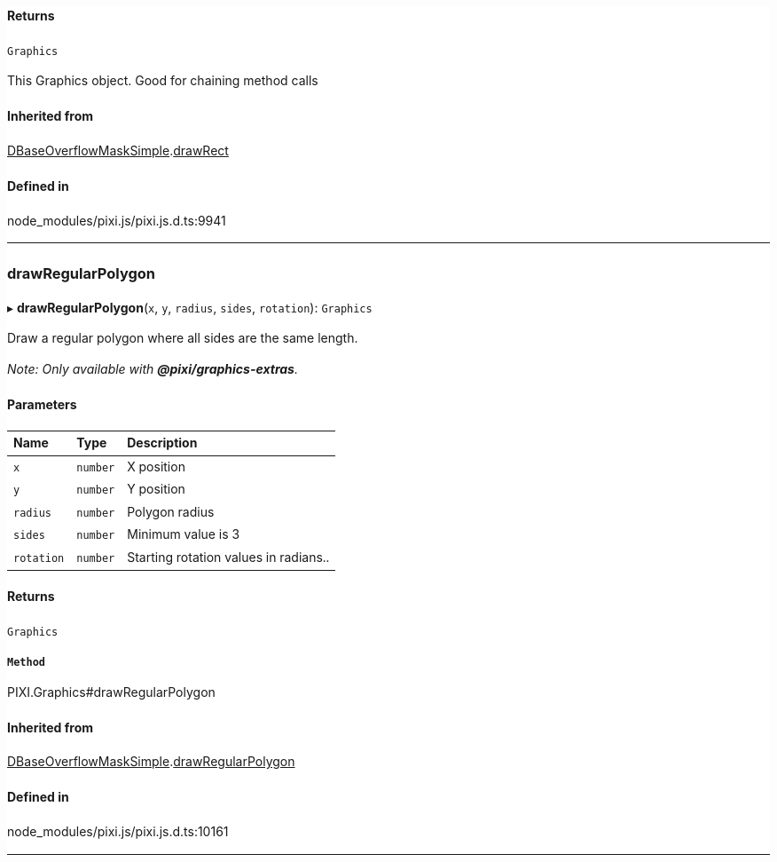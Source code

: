 #### Returns

`Graphics`

This Graphics object. Good for chaining method calls

#### Inherited from

[DBaseOverflowMaskSimple](DBaseOverflowMaskSimple.md).[drawRect](DBaseOverflowMaskSimple.md#drawrect)

#### Defined in

node_modules/pixi.js/pixi.js.d.ts:9941

___

### drawRegularPolygon

▸ **drawRegularPolygon**(`x`, `y`, `radius`, `sides`, `rotation`): `Graphics`

Draw a regular polygon where all sides are the same length.

_Note: Only available with **@pixi/graphics-extras**._

#### Parameters

| Name | Type | Description |
| :------ | :------ | :------ |
| `x` | `number` | X position |
| `y` | `number` | Y position |
| `radius` | `number` | Polygon radius |
| `sides` | `number` | Minimum value is 3 |
| `rotation` | `number` | Starting rotation values in radians.. |

#### Returns

`Graphics`

**`Method`**

PIXI.Graphics#drawRegularPolygon

#### Inherited from

[DBaseOverflowMaskSimple](DBaseOverflowMaskSimple.md).[drawRegularPolygon](DBaseOverflowMaskSimple.md#drawregularpolygon)

#### Defined in

node_modules/pixi.js/pixi.js.d.ts:10161

___

